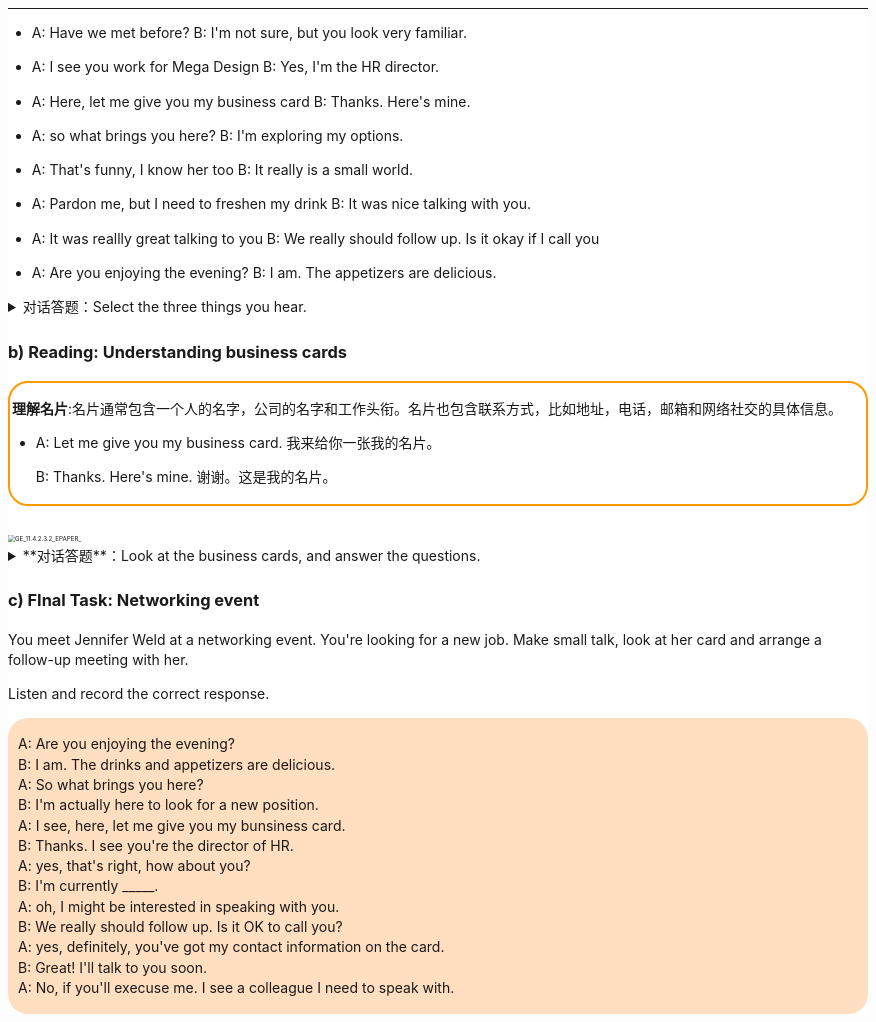 </div>

---

* A: Have we met before?
  B: I'm not sure, but you look very familiar.

* A: I see you work for Mega Design
  B: Yes, I'm the HR director.

* A: Here, let me give you my business card
  B: Thanks. Here's mine.


* A: so what brings you here?
  B: I'm exploring my options.

* A: That's funny, I know her too
  B: It really is a small world.

* A: Pardon me, but I need to freshen my drink
  B: It was nice talking with you.

* A: It was reallly great talking to you
  B: We really should follow up. Is it okay if I call you

* A: Are you enjoying the evening?
  B: I am. The appetizers are delicious.

<details><summary> 对话答题：Select the three things you hear.</summary></details>


### b) Reading: Understanding business cards

<div style='background:; border-radius: 20px; padding: 2px 2px; border: 2px solid #FF9900; '>

**理解名片**:名片通常包含一个人的名字，公司的名字和工作头衔。名片也包含联系方式，比如地址，电话，邮箱和网络社交的具体信息。

* A: Let me give you my business card. 我来给你一张我的名片。

  B: Thanks. Here's mine. 谢谢。这是我的名片。 

</div>
<br/>

<img src="https://cns2.ef-cdn.com/Juno/19/34/36/v/193436/GE_11.4.2.3.2_EPAPER_.jpg" alt="GE_11.4.2.3.2_EPAPER_" style="zoom:44%;" />


<details><summary>**对话答题**：Look at the business cards, and answer the questions.</summary></details>

### c) FInal Task: Networking event

You meet Jennifer Weld at a networking event. You're looking for a new job. Make small talk, look at her card and arrange a follow-up meeting with her. 

Listen and record the correct response.

<div style='background:#FFDFBF; border-radius: 20px; padding: 2px 10px; '>

A: Are you enjoying the evening?<br/>
B: I am. The drinks and appetizers are delicious.<br/>
A: So what brings you here?<br/>
B: I'm actually here to look for a new position.<br/>
A: I see, here, let me give you my bunsiness card.<br/>
B: Thanks. I see you're the director of HR.<br/>
A: yes, that's right, how about you?<br/>
B: I'm currently _____.<br/>
A: oh, I might be interested in speaking with you.<br/>
B: We really should follow up. Is it OK to call you?<br/>
A: yes, definitely, you've got my contact information on the card.<br/>
B: Great! I'll talk to you soon.<br/>
A: No, if you'll execuse me. I see a colleague I need to speak with.<br/>